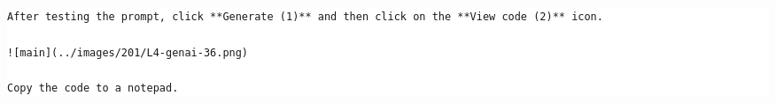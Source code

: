     After testing the prompt, click **Generate (1)** and then click on the **View code (2)** icon.

    ![main](../images/201/L4-genai-36.png)

    Copy the code to a notepad.
